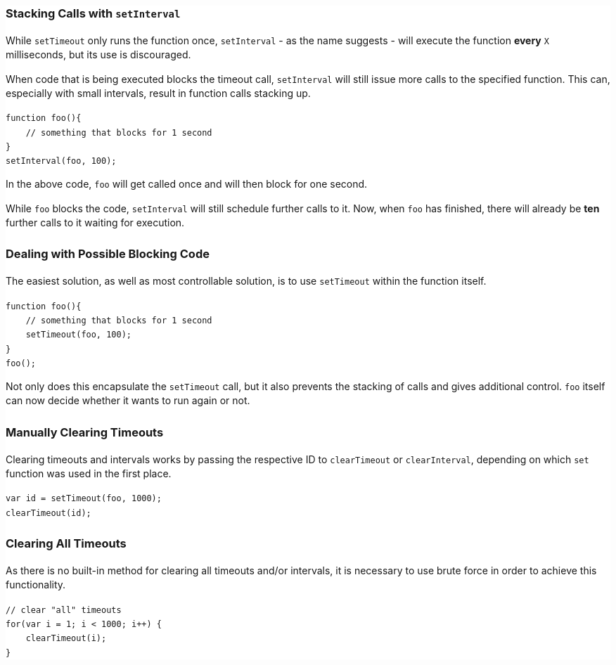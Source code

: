 ### Stacking Calls with `setInterval`

While `setTimeout` only runs the function once, `setInterval` - as the name suggests - will execute the function **every** `X` milliseconds, but its use is discouraged.

When code that is being executed blocks the timeout call, `setInterval` will still issue more calls to the specified function. This can, especially with small intervals, result in function calls stacking up.

```
function foo(){
    // something that blocks for 1 second
}
setInterval(foo, 100);
```

In the above code, `foo` will get called once and will then block for one second.

While `foo` blocks the code, `setInterval` will still schedule further calls to it. Now, when `foo` has finished, there will already be **ten** further calls to it waiting for execution.

### Dealing with Possible Blocking Code

The easiest solution, as well as most controllable solution, is to use `setTimeout` within the function itself.

```
function foo(){
    // something that blocks for 1 second
    setTimeout(foo, 100);
}
foo();
```

Not only does this encapsulate the `setTimeout` call, but it also prevents the stacking of calls and gives additional control. `foo` itself can now decide whether it wants to run again or not.

### Manually Clearing Timeouts

Clearing timeouts and intervals works by passing the respective ID to `clearTimeout` or `clearInterval`, depending on which `set` function was used in the first place.

```
var id = setTimeout(foo, 1000);
clearTimeout(id);
```

### Clearing All Timeouts

As there is no built-in method for clearing all timeouts and/or intervals, it is necessary to use brute force in order to achieve this functionality.

```
// clear "all" timeouts
for(var i = 1; i < 1000; i++) {
    clearTimeout(i);
}
```
